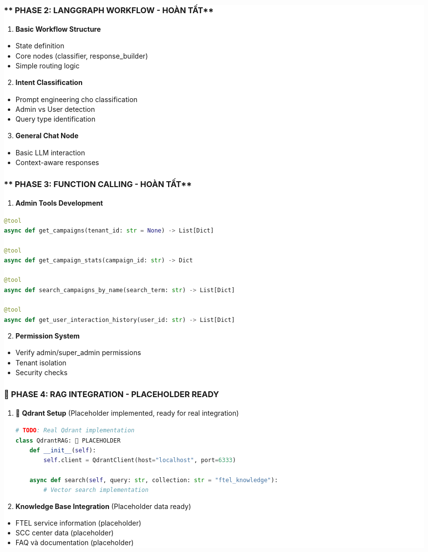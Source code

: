 ### ** PHASE 2: LANGGRAPH WORKFLOW - HOÀN TẤT**

1.  **Basic Workflow Structure**
   - State definition 
   - Core nodes (classifier, response_builder) 
   - Simple routing logic 
2.  **Intent Classification**
   - Prompt engineering cho classification 
   - Admin vs User detection 
   - Query type identification 
3.  **General Chat Node**
   - Basic LLM interaction 
   - Context-aware responses 

### ** PHASE 3: FUNCTION CALLING - HOÀN TẤT**

1.  **Admin Tools Development**
   ```python
   @tool 
   async def get_campaigns(tenant_id: str = None) -> List[Dict]
   
   @tool  
   async def get_campaign_stats(campaign_id: str) -> Dict
   
   @tool 
   async def search_campaigns_by_name(search_term: str) -> List[Dict]
   
   @tool 
   async def get_user_interaction_history(user_id: str) -> List[Dict]
   ```
2.  **Permission System**
   - Verify admin/super_admin permissions 
   - Tenant isolation 
   - Security checks 

### **🚧 PHASE 4: RAG INTEGRATION - PLACEHOLDER READY**

1. 🚧 **Qdrant Setup** (Placeholder implemented, ready for real integration)
   ```python
   # TODO: Real Qdrant implementation
   class QdrantRAG: 🚧 PLACEHOLDER
       def __init__(self):
           self.client = QdrantClient(host="localhost", port=6333)
       
       async def search(self, query: str, collection: str = "ftel_knowledge"):
           # Vector search implementation
   ```
2.  **Knowledge Base Integration** (Placeholder data ready)
   - FTEL service information  (placeholder)
   - SCC center data  (placeholder)
   - FAQ và documentation  (placeholder)

